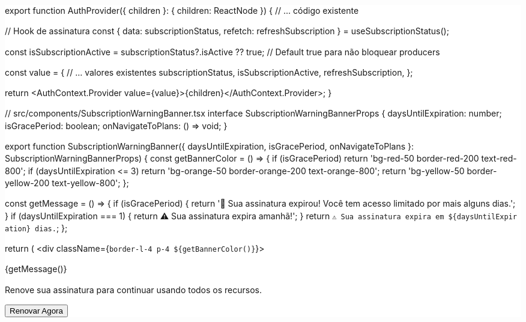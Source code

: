 export function AuthProvider({ children }: { children: ReactNode }) {
  // ... código existente
  
  // Hook de assinatura
  const { 
    data: subscriptionStatus, 
    refetch: refreshSubscription 
  } = useSubscriptionStatus();

  const isSubscriptionActive = subscriptionStatus?.isActive ?? true; // Default true para não bloquear producers

  const value = {
    // ... valores existentes
    subscriptionStatus,
    isSubscriptionActive,
    refreshSubscription,
  };

  return <AuthContext.Provider value={value}>{children}</AuthContext.Provider>;
}


// src/components/SubscriptionWarningBanner.tsx
interface SubscriptionWarningBannerProps {
  daysUntilExpiration: number;
  isGracePeriod: boolean;
  onNavigateToPlans: () => void;
}

export function SubscriptionWarningBanner({ 
  daysUntilExpiration, 
  isGracePeriod, 
  onNavigateToPlans 
}: SubscriptionWarningBannerProps) {
  const getBannerColor = () => {
    if (isGracePeriod) return 'bg-red-50 border-red-200 text-red-800';
    if (daysUntilExpiration <= 3) return 'bg-orange-50 border-orange-200 text-orange-800';
    return 'bg-yellow-50 border-yellow-200 text-yellow-800';
  };

  const getMessage = () => {
    if (isGracePeriod) {
      return '🚨 Sua assinatura expirou! Você tem acesso limitado por mais alguns dias.';
    }
    if (daysUntilExpiration === 1) {
      return ⚠️ Sua assinatura expira amanhã!';
    }
    return `⚠️ Sua assinatura expira em ${daysUntilExpiration} dias.`;
  };

  return (
    <div className={`border-l-4 p-4 ${getBannerColor()}`}>
      <div className="flex justify-between items-center">
        <div className="flex-1">
          <p className="font-medium">{getMessage()}</p>
          <p className="text-sm mt-1">
            Renove sua assinatura para continuar usando todos os recursos.
          </p>
        </div>
        <Button 
          size="sm" 
          onClick={onNavigateToPlans}
          className="ml-4"
        >
          Renovar Agora
        </Button>
      </div>